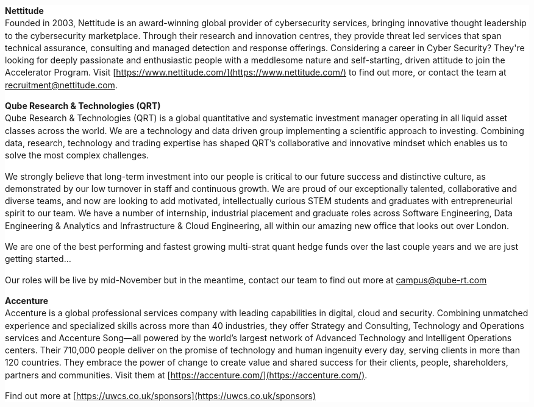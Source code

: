 
**Nettitude**  
Founded in 2003, Nettitude is an award-winning global provider of cybersecurity services, bringing innovative thought leadership to the cybersecurity marketplace. Through their research and innovation centres, they provide threat led services that span technical assurance, consulting and managed detection and response offerings. Considering a career in Cyber Security?  They're looking for deeply passionate and enthusiastic people with a meddlesome nature and self-starting, driven attitude to join the Accelerator Program. Visit [https://www.nettitude.com/](https://www.nettitude.com/) to find out more, or contact the team at recruitment@nettitude.com.

**Qube Research & Technologies (QRT)**  
Qube Research & Technologies (QRT) is a global quantitative and systematic investment manager operating in all liquid asset classes across the world. We are a technology and data driven group implementing a scientific approach to investing. Combining data, research, technology and trading expertise has shaped QRT’s collaborative and innovative mindset which enables us to solve the most complex challenges.

We strongly believe that long-term investment into our people is critical to our future success and distinctive culture, as demonstrated by our low turnover in staff and continuous growth. We are proud of our exceptionally talented, collaborative and diverse teams, and now are looking to add motivated, intellectually curious STEM students and graduates with entrepreneurial spirit to our team. We have a number of internship, industrial placement and graduate roles across Software Engineering, Data Engineering & Analytics and Infrastructure & Cloud Engineering, all within our amazing new office that looks out over London.

We are one of the best performing and fastest growing multi-strat quant hedge funds over the last couple years and we are just getting started…

Our roles will be live by mid-November but in the meantime, contact our team to find out more at [campus@qube-rt.com](mailto:campus@qube-rt.com)

**Accenture**  
Accenture is a global professional services company with leading capabilities in digital, cloud and security. Combining unmatched experience and specialized skills across more than 40 industries, they offer Strategy and Consulting, Technology and Operations services and Accenture Song—all powered by the world’s largest network of Advanced Technology and Intelligent Operations centers. Their 710,000 people deliver on the promise of technology and human ingenuity every day, serving clients in more than 120 countries. They embrace the power of change to create value and shared success for their clients, people, shareholders, partners and communities. Visit them at [https://accenture.com/](https://accenture.com/).

Find out more at [https://uwcs.co.uk/sponsors](https://uwcs.co.uk/sponsors)
